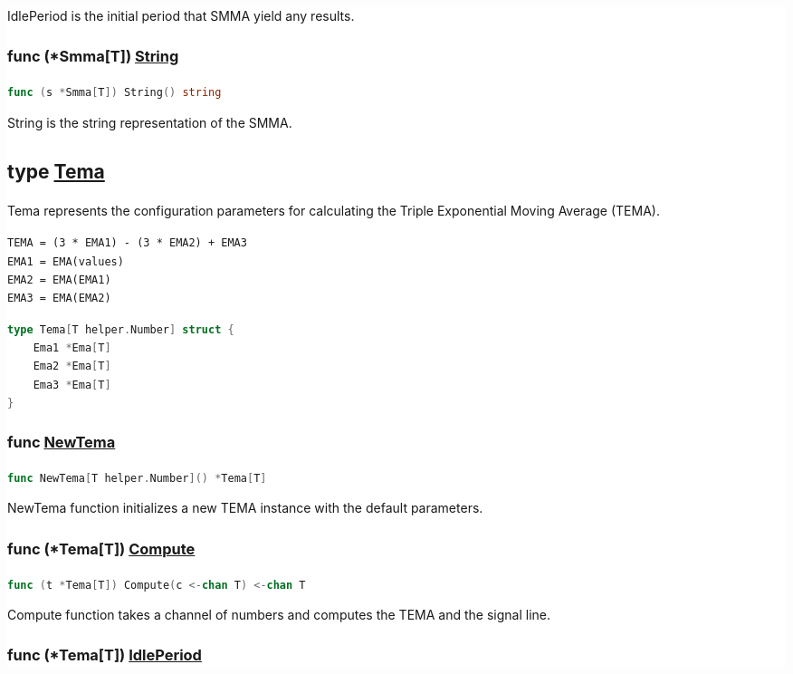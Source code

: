 IdlePeriod is the initial period that SMMA yield any results.

<a name="Smma[T].String"></a>
### func \(\*Smma\[T\]\) [String](<https://github.com/cinar/indicator/blob/master/trend/smma.go#L74>)

```go
func (s *Smma[T]) String() string
```

String is the string representation of the SMMA.

<a name="Tema"></a>
## type [Tema](<https://github.com/cinar/indicator/blob/master/trend/tema.go#L18-L22>)

Tema represents the configuration parameters for calculating the Triple Exponential Moving Average \(TEMA\).

```
TEMA = (3 * EMA1) - (3 * EMA2) + EMA3
EMA1 = EMA(values)
EMA2 = EMA(EMA1)
EMA3 = EMA(EMA2)
```

```go
type Tema[T helper.Number] struct {
    Ema1 *Ema[T]
    Ema2 *Ema[T]
    Ema3 *Ema[T]
}
```

<a name="NewTema"></a>
### func [NewTema](<https://github.com/cinar/indicator/blob/master/trend/tema.go#L26>)

```go
func NewTema[T helper.Number]() *Tema[T]
```

NewTema function initializes a new TEMA instance with the default parameters.

<a name="Tema[T].Compute"></a>
### func \(\*Tema\[T\]\) [Compute](<https://github.com/cinar/indicator/blob/master/trend/tema.go#L36>)

```go
func (t *Tema[T]) Compute(c <-chan T) <-chan T
```

Compute function takes a channel of numbers and computes the TEMA and the signal line.

<a name="Tema[T].IdlePeriod"></a>
### func \(\*Tema\[T\]\) [IdlePeriod](<https://github.com/cinar/indicator/blob/master/trend/tema.go#L65>)
